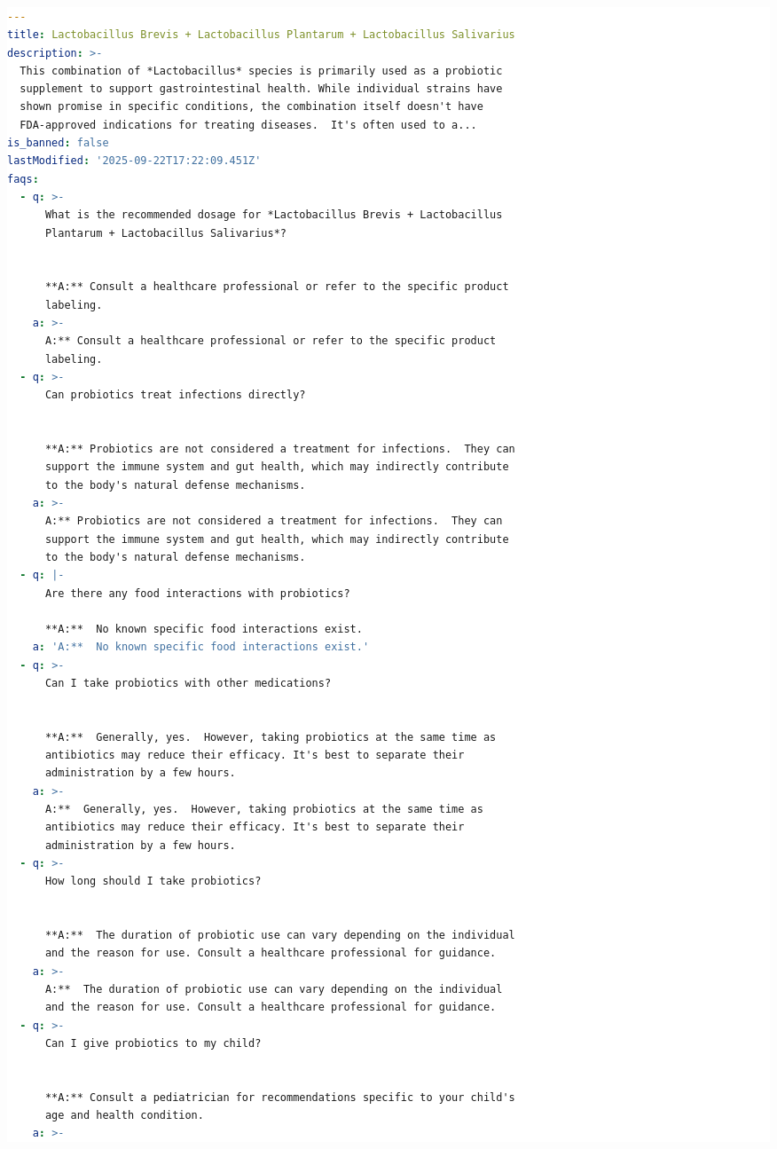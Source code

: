 ```yaml
---
title: Lactobacillus Brevis + Lactobacillus Plantarum + Lactobacillus Salivarius
description: >-
  This combination of *Lactobacillus* species is primarily used as a probiotic
  supplement to support gastrointestinal health. While individual strains have
  shown promise in specific conditions, the combination itself doesn't have
  FDA-approved indications for treating diseases.  It's often used to a...
is_banned: false
lastModified: '2025-09-22T17:22:09.451Z'
faqs:
  - q: >-
      What is the recommended dosage for *Lactobacillus Brevis + Lactobacillus
      Plantarum + Lactobacillus Salivarius*?


      **A:** Consult a healthcare professional or refer to the specific product
      labeling.
    a: >-
      A:** Consult a healthcare professional or refer to the specific product
      labeling.
  - q: >-
      Can probiotics treat infections directly?


      **A:** Probiotics are not considered a treatment for infections.  They can
      support the immune system and gut health, which may indirectly contribute
      to the body's natural defense mechanisms.
    a: >-
      A:** Probiotics are not considered a treatment for infections.  They can
      support the immune system and gut health, which may indirectly contribute
      to the body's natural defense mechanisms.
  - q: |-
      Are there any food interactions with probiotics?

      **A:**  No known specific food interactions exist.
    a: 'A:**  No known specific food interactions exist.'
  - q: >-
      Can I take probiotics with other medications?


      **A:**  Generally, yes.  However, taking probiotics at the same time as
      antibiotics may reduce their efficacy. It's best to separate their
      administration by a few hours.
    a: >-
      A:**  Generally, yes.  However, taking probiotics at the same time as
      antibiotics may reduce their efficacy. It's best to separate their
      administration by a few hours.
  - q: >-
      How long should I take probiotics?


      **A:**  The duration of probiotic use can vary depending on the individual
      and the reason for use. Consult a healthcare professional for guidance.
    a: >-
      A:**  The duration of probiotic use can vary depending on the individual
      and the reason for use. Consult a healthcare professional for guidance.
  - q: >-
      Can I give probiotics to my child?


      **A:** Consult a pediatrician for recommendations specific to your child's
      age and health condition.
    a: >-
```